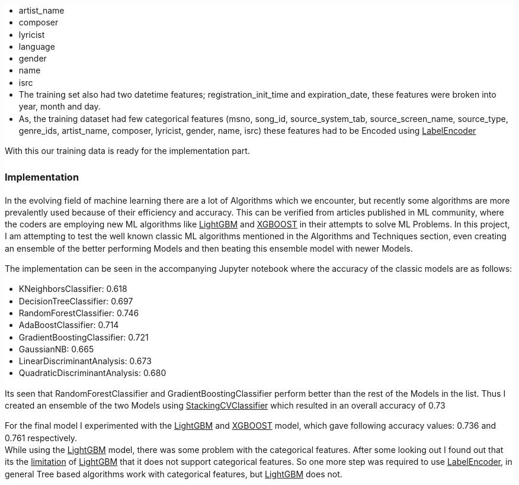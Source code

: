   - artist_name
  - composer
  - lyricist
  - language
  - gender
  - name
  - isrc
- The training set also had two datetime features; registration_init_time and expiration_date, these features were broken into year, month and day.
- As, the training dataset had few categorical features (msno, song_id, source_system_tab, source_screen_name, source_type, genre_ids, artist_name, composer, lyricist, gender, name, isrc) these features had to be Encoded using [LabelEncoder](https://scikit-learn.org/stable/modules/generated/sklearn.preprocessing.LabelEncoder.html)

With this our training data is ready for the implementation part.

### Implementation
In the evolving field of machine learning there are a lot of Algorithms which we encounter, but recently some algorithms are more prevalently used because of their efficiency and accuracy. This can be verified from articles published in ML community, where the coders are employing new ML algorithms like [LightGBM](https://lightgbm.readthedocs.io/en/latest/) and [XGBOOST](https://xgboost.readthedocs.io/en/latest/) in their attempts to solve ML Problems. In this project, I am attempting to test the well known classic ML algorithms mentioned in the Algorithms and Techniques section, even creating an ensemble of the better performing Models and then beating this ensemble model with newer Models.

The implementation can be seen in the accompanying Jupyter notebook where the accuracy of the classic models are as follows:
- KNeighborsClassifier: 0.618
- DecisionTreeClassifier: 0.697
- RandomForestClassifier: 0.746
- AdaBoostClassifier: 0.714
- GradientBoostingClassifier: 0.721
- GaussianNB: 0.665
- LinearDiscriminantAnalysis: 0.673
- QuadraticDiscriminantAnalysis: 0.680

Its seen that RandomForestClassifier and GradientBoostingClassifier perform better than the rest of the Models in the list. Thus I created an ensemble of the two Models using [StackingCVClassifier](http://rasbt.github.io/mlxtend/user_guide/classifier/StackingCVClassifier/) which resulted in an overall accuracy of 0.73

For the final model I experimented with the [LightGBM](https://lightgbm.readthedocs.io/en/latest/) and [XGBOOST](https://xgboost.readthedocs.io/en/latest/) model, which gave following accuracy values:
0.736 and 0.761 respectively.  
While using the [LightGBM](https://lightgbm.readthedocs.io/en/latest/) model, there was some problem with the categorical features. After some looking out I found out that its the [limitation](https://github.com/Microsoft/LightGBM/issues/1020) of [LightGBM](https://lightgbm.readthedocs.io/en/latest/) that it does not support categorical features. So one more step was required to use [LabelEncoder](https://scikit-learn.org/stable/modules/generated/sklearn.preprocessing.LabelEncoder.html), in general Tree based algorithms work with categorical features, but [LightGBM](https://lightgbm.readthedocs.io/en/latest/) does not.
